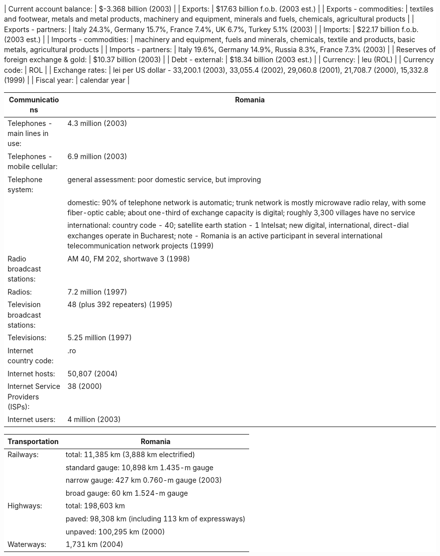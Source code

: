 | Current account balance: | $-3.368 billion (2003) |
| Exports: | $17.63 billion f.o.b. (2003 est.) |
| Exports - commodities: | textiles and footwear, metals and metal products, machinery and equipment, minerals and fuels, chemicals, agricultural products |
| Exports - partners: | Italy 24.3%, Germany 15.7%, France 7.4%, UK 6.7%, Turkey 5.1% (2003) |
| Imports: | $22.17 billion f.o.b. (2003 est.) |
| Imports - commodities: | machinery and equipment, fuels and minerals, chemicals, textile and products, basic metals, agricultural products |
| Imports - partners: | Italy 19.6%, Germany 14.9%, Russia 8.3%, France 7.3% (2003) |
| Reserves of foreign exchange & gold: | $10.37 billion (2003) |
| Debt - external: | $18.34 billion (2003 est.) |
| Currency: | leu (ROL) |
| Currency code: | ROL |
| Exchange rates: | lei per US dollar - 33,200.1 (2003), 33,055.4 (2002), 29,060.8 (2001), 21,708.7 (2000), 15,332.8 (1999) |
| Fiscal year: | calendar year |

| Communications | Romania |
| --- | --- |
| Telephones - main lines in use: | 4.3 million (2003) |
| Telephones - mobile cellular: | 6.9 million (2003) |
| Telephone system: | general assessment: poor domestic service, but improving |
| | domestic: 90% of telephone network is automatic; trunk network is mostly microwave radio relay, with some fiber-optic cable; about one-third of exchange capacity is digital; roughly 3,300 villages have no service |
| | international: country code - 40; satellite earth station - 1 Intelsat; new digital, international, direct-dial exchanges operate in Bucharest; note - Romania is an active participant in several international telecommunication network projects (1999) |
| Radio broadcast stations: | AM 40, FM 202, shortwave 3 (1998) |
| Radios: | 7.2 million (1997) |
| Television broadcast stations: | 48 (plus 392 repeaters) (1995) |
| Televisions: | 5.25 million (1997) |
| Internet country code: | .ro |
| Internet hosts: | 50,807 (2004) |
| Internet Service Providers (ISPs): | 38 (2000) |
| Internet users: | 4 million (2003) |

| Transportation | Romania |
| --- | --- |
| Railways: | total: 11,385 km (3,888 km electrified) |
| | standard gauge: 10,898 km 1.435-m gauge |
| | narrow gauge: 427 km 0.760-m gauge (2003) |
| | broad gauge: 60 km 1.524-m gauge |
| Highways: | total: 198,603 km |
| | paved: 98,308 km (including 113 km of expressways) |
| | unpaved: 100,295 km (2000) |
| Waterways: | 1,731 km (2004) |